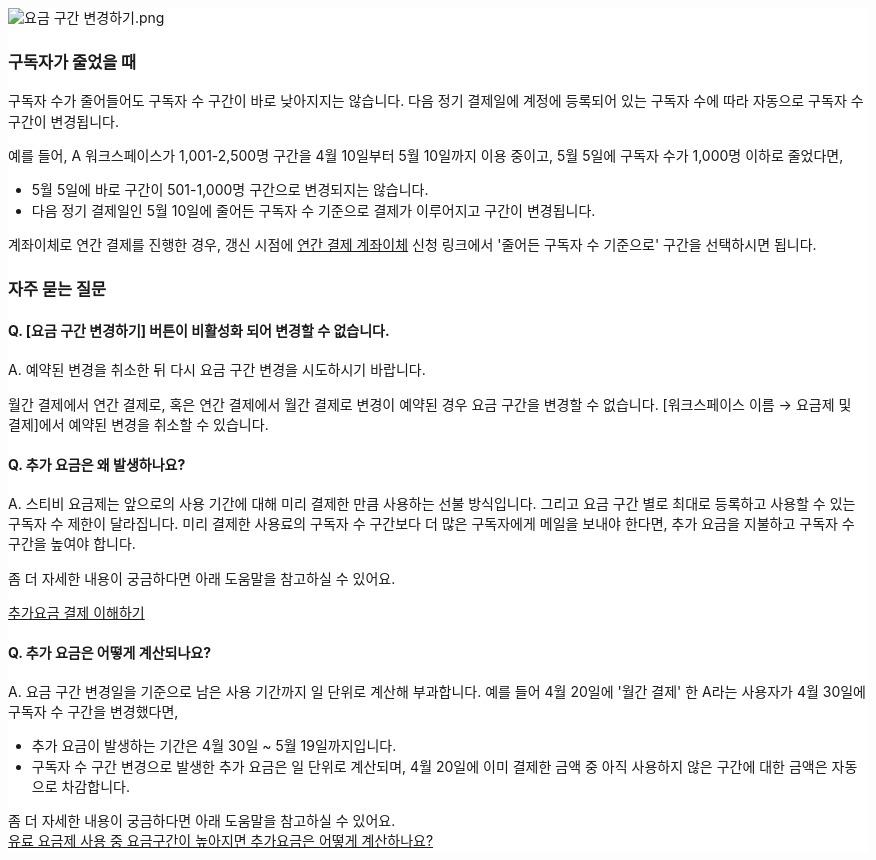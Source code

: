 ![요금 구간 변경하기.png](https://help.stibee.com/hc/article\_attachments/7896757705615)

&#x20;

### 구독자가 줄었을 때 <a href="#id-01ha9aaazf8xq89jkd0v1rpmdt" id="id-01ha9aaazf8xq89jkd0v1rpmdt"></a>

구독자 수가 줄어들어도 구독자 수 구간이 바로 낮아지지는 않습니다. 다음 정기 결제일에 계정에 등록되어 있는 구독자 수에 따라 자동으로 구독자 수 구간이 변경됩니다.

예를 들어, A 워크스페이스가 1,001-2,500명 구간을 4월 10일부터 5월 10일까지 이용 중이고, 5월 5일에 구독자 수가 1,000명 이하로 줄었다면,

* 5월 5일에 바로 구간이 501-1,000명 구간으로 변경되지는 않습니다.
* 다음 정기 결제일인 5월 10일에 줄어든 구독자 수 기준으로 결제가 이루어지고 구간이 변경됩니다.

계좌이체로 연간 결제를 진행한 경우, 갱신 시점에 [연간 결제 계좌이체](https://help.stibee.com/hc/ko/articles/4756465544847) 신청 링크에서 '줄어든 구독자 수 기준으로' 구간을 선택하시면 됩니다.

&#x20;

### 자주 묻는 질문 <a href="#h_01ha99j0qgcwb7axthqxc9qv08" id="h_01ha99j0qgcwb7axthqxc9qv08"></a>

#### Q. \[요금 구간 변경하기] 버튼이 비활성화 되어 변경할 수 없습니다. <a href="#id-01ha99vh39xgqcn2hzphzt1c7k" id="id-01ha99vh39xgqcn2hzphzt1c7k"></a>

A. 예약된 변경을 취소한 뒤 다시 요금 구간 변경을 시도하시기 바랍니다.

월간 결제에서 연간 결제로, 혹은 연간 결제에서 월간 결제로 변경이 예약된 경우 요금 구간을 변경할 수 없습니다. \[워크스페이스 이름 → 요금제 및 결제]에서 예약된 변경을 취소할 수 있습니다.

&#x20;

#### Q. 추가 요금은 왜 발생하나요? <a href="#h_01h0efvmqwfjvedenyafpp9emp" id="h_01h0efvmqwfjvedenyafpp9emp"></a>

A. 스티비 요금제는 앞으로의 사용 기간에 대해 미리 결제한 만큼 사용하는 선불 방식입니다. 그리고 요금 구간 별로 최대로 등록하고 사용할 수 있는 구독자 수 제한이 달라집니다. 미리 결제한 사용료의 구독자 수 구간보다 더 많은 구독자에게 메일을 보내야 한다면, 추가 요금을 지불하고 구독자 수 구간을 높여야 합니다.&#x20;

좀 더 자세한 내용이 궁금하다면 아래 도움말을 참고하실 수 있어요.

[추가요금 결제 이해하기](https://help.stibee.com/hc/ko/articles/4756487523343)

&#x20;

#### Q. 추가 요금은 어떻게 계산되나요? <a href="#id-01ha9bfyq972j6jwd0703cfady" id="id-01ha9bfyq972j6jwd0703cfady"></a>

&#x20;A. 요금 구간 변경일을 기준으로 남은 사용 기간까지 일 단위로 계산해 부과합니다. 예를 들어 4월 20일에 '월간 결제' 한 A라는 사용자가 4월 30일에 구독자 수 구간을 변경했다면,

* 추가 요금이 발생하는 기간은 4월 30일 \~ 5월 19일까지입니다.
* 구독자 수 구간 변경으로 발생한 추가 요금은 일 단위로 계산되며, 4월 20일에 이미 결제한 금액 중 아직 사용하지 않은 구간에 대한 금액은 자동으로 차감합니다.

좀 더 자세한 내용이 궁금하다면 아래 도움말을 참고하실 수 있어요.\
[유료 요금제 사용 중 요금구간이 높아지면 추가요금은 어떻게 계산하나요?](https://help.stibee.com/hc/ko/articles/4756551723407)

&#x20;
